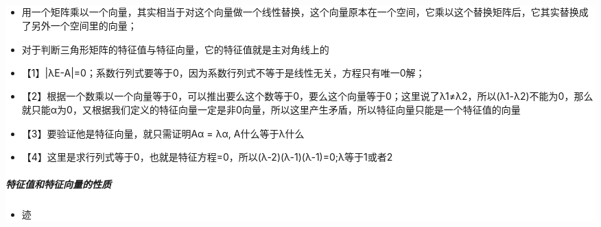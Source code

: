 * 用一个矩阵乘以一个向量，其实相当于对这个向量做一个线性替换，这个向量原本在一个空间，它乘以这个替换矩阵后，它其实替换成了另外一个空间里的向量；
* 对于判断三角形矩阵的特征值与特征向量，它的特征值就是主对角线上的

* 【1】|λE-A|=0；系数行列式要等于0，因为系数行列式不等于是线性无关，方程只有唯一0解；
* 【2】根据一个数乘以一个向量等于0，可以推出要么这个数等于0，要么这个向量等于0；这里说了λ1≠λ2，所以(λ1-λ2)不能为0，那么就只能α为0，又根据我们定义的特征向量一定是非0向量，所以这里产生矛盾，所以特征向量只能是一个特征值的向量
* 【3】要验证他是特征向量，就只需证明Aα = λα, A什么等于λ什么
* 【4】这里是求行列式等于0，也就是特征方程=0，所以(λ-2)(λ-1)(λ-1)=0;λ等于1或者2

##### 特征值和特征向量的性质

* 迹

<div align=center>